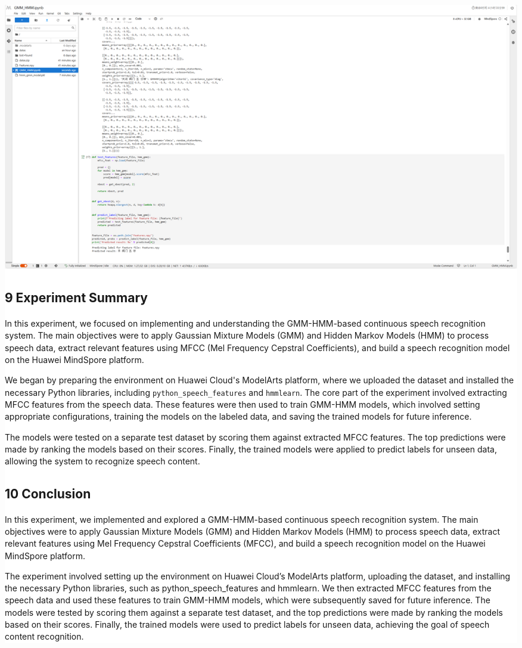 ![](assets/2024-11-30_17-31-47.png)

## 9 Experiment Summary

In this experiment, we focused on implementing and understanding the GMM-HMM-based continuous speech recognition system. The main objectives were to apply Gaussian Mixture Models (GMM) and Hidden Markov Models (HMM) to process speech data, extract relevant features using MFCC (Mel Frequency Cepstral Coefficients), and build a speech recognition model on the Huawei MindSpore platform.

We began by preparing the environment on Huawei Cloud's ModelArts platform, where we uploaded the dataset and installed the necessary Python libraries, including `python_speech_features` and `hmmlearn`. The core part of the experiment involved extracting MFCC features from the speech data. These features were then used to train GMM-HMM models, which involved setting appropriate configurations, training the models on the labeled data, and saving the trained models for future inference.

The models were tested on a separate test dataset by scoring them against extracted MFCC features. The top predictions were made by ranking the models based on their scores. Finally, the trained models were applied to predict labels for unseen data, allowing the system to recognize speech content.

## 10 Conclusion

In this experiment, we implemented and explored a GMM-HMM-based continuous speech recognition system. The main objectives were to apply Gaussian Mixture Models (GMM) and Hidden Markov Models (HMM) to process speech data, extract relevant features using Mel Frequency Cepstral Coefficients (MFCC), and build a speech recognition model on the Huawei MindSpore platform.

The experiment involved setting up the environment on Huawei Cloud’s ModelArts platform, uploading the dataset, and installing the necessary Python libraries, such as python_speech_features and hmmlearn. We then extracted MFCC features from the speech data and used these features to train GMM-HMM models, which were subsequently saved for future inference. The models were tested by scoring them against a separate test dataset, and the top predictions were made by ranking the models based on their scores. Finally, the trained models were used to predict labels for unseen data, achieving the goal of speech content recognition.
